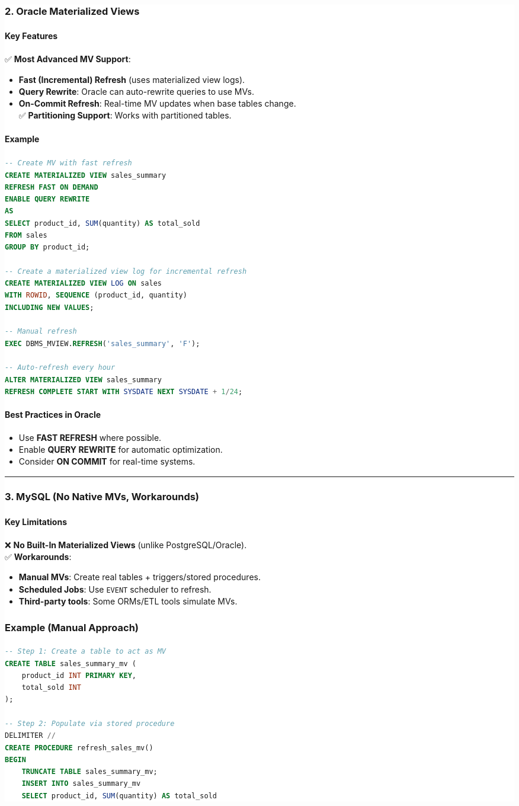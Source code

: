 
### **2. Oracle Materialized Views**
#### **Key Features**
✅ **Most Advanced MV Support**:  
   - **Fast (Incremental) Refresh** (uses materialized view logs).  
   - **Query Rewrite**: Oracle can auto-rewrite queries to use MVs.  
   - **On-Commit Refresh**: Real-time MV updates when base tables change.  
✅ **Partitioning Support**: Works with partitioned tables.  

#### **Example**
```sql
-- Create MV with fast refresh
CREATE MATERIALIZED VIEW sales_summary
REFRESH FAST ON DEMAND
ENABLE QUERY REWRITE
AS
SELECT product_id, SUM(quantity) AS total_sold
FROM sales
GROUP BY product_id;

-- Create a materialized view log for incremental refresh
CREATE MATERIALIZED VIEW LOG ON sales 
WITH ROWID, SEQUENCE (product_id, quantity)
INCLUDING NEW VALUES;

-- Manual refresh
EXEC DBMS_MVIEW.REFRESH('sales_summary', 'F');

-- Auto-refresh every hour
ALTER MATERIALIZED VIEW sales_summary 
REFRESH COMPLETE START WITH SYSDATE NEXT SYSDATE + 1/24;
```

#### **Best Practices in Oracle**
- Use **FAST REFRESH** where possible.  
- Enable **QUERY REWRITE** for automatic optimization.  
- Consider **ON COMMIT** for real-time systems.  

---
### **3. MySQL (No Native MVs, Workarounds)**
#### **Key Limitations**
❌ **No Built-In Materialized Views** (unlike PostgreSQL/Oracle).  
✅ **Workarounds**:  
   - **Manual MVs**: Create real tables + triggers/stored procedures.  
   - **Scheduled Jobs**: Use `EVENT` scheduler to refresh.  
   - **Third-party tools**: Some ORMs/ETL tools simulate MVs.  

### **Example (Manual Approach)**
```sql
-- Step 1: Create a table to act as MV
CREATE TABLE sales_summary_mv (
    product_id INT PRIMARY KEY,
    total_sold INT
);

-- Step 2: Populate via stored procedure
DELIMITER //
CREATE PROCEDURE refresh_sales_mv()
BEGIN
    TRUNCATE TABLE sales_summary_mv;
    INSERT INTO sales_summary_mv
    SELECT product_id, SUM(quantity) AS total_sold
```